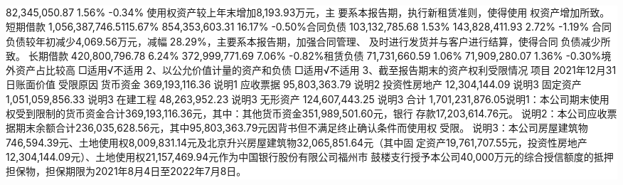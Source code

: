 82,345,050.87
1.56%
-0.34%
使用权资产较上年末增加8,193.93万元，主
要系本报告期，执行新租赁准则，使得使用
权资产增加所致。
短期借款
1,056,387,746.5115.67%
854,353,603.31
16.17%
-0.50%合同负债
103,132,785.68
1.53%
143,828,411.93
2.72%
-1.19%
合同负债较年初减少4,069.56万元，减幅
28.29%，主要系本报告期，加强合同管理、
及时进行发货并与客户进行结算，使得合同
负债减少所致。
长期借款
420,800,796.78
6.24%
372,999,771.69
7.06%
-0.82%租赁负债
71,731,660.59
1.06%
71,909,280.07
1.36%
-0.30%境外资产占比较高
□适用√不适用
2、以公允价值计量的资产和负债
□适用√不适用
3、截至报告期末的资产权利受限情况
项目
2021年12月31日账面价值
受限原因
货币资金
369,193,116.36
说明1
应收票据
95,803,363.79
说明2
投资性房地产
12,304,144.09
说明3
固定资产
1,051,059,856.33
说明3
在建工程
48,263,952.23
说明3
无形资产
124,607,443.25
说明3
合计
1,701,231,876.05说明1：本公司期末使用权受到限制的货币资金合计369,193,116.36元，其中：其他货币资金351,989,501.60元，银行
存款17,203,614.76元。
说明2：本公司应收票据期末余额合计236,035,628.56元，其中95,803,363.79元因背书但不满足终止确认条件而使用权
受限。
说明3：本公司房屋建筑物746,594.39元、土地使用权8,009,831.14元及北京升兴房屋建筑物32,065,851.64元（其中固
定资产19,761,707.55元，投资性房地产12,304,144.09元）、土地使用权21,157,469.94元作为中国银行股份有限公司福州市
鼓楼支行授予本公司40,000万元的综合授信额度的抵押担保物，担保期限为2021年8月4日至2022年7月8日。